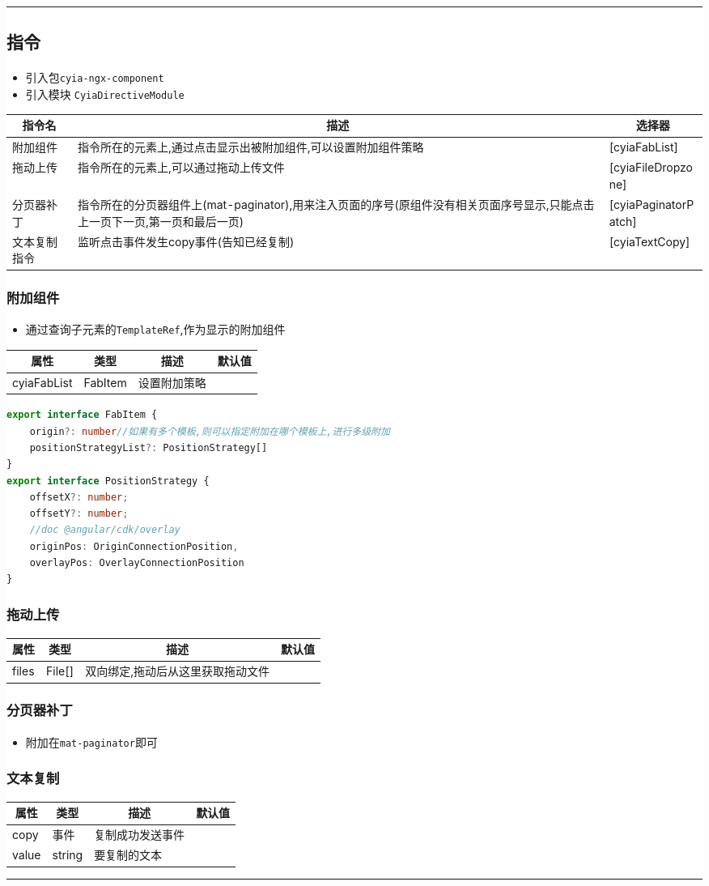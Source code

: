 --------

## 指令
- 引入包`cyia-ngx-component`
- 引入模块 `CyiaDirectiveModule`


| 指令名       | 描述                                                                                                                       | 选择器               |
| ------------ | -------------------------------------------------------------------------------------------------------------------------- | -------------------- |
| 附加组件     | 指令所在的元素上,通过点击显示出被附加组件,可以设置附加组件策略                                                             | [cyiaFabList]        |
| 拖动上传     | 指令所在的元素上,可以通过拖动上传文件                                                                                      | [cyiaFileDropzone]   |
| 分页器补丁   | 指令所在的分页器组件上(mat-paginator),用来注入页面的序号(原组件没有相关页面序号显示,只能点击上一页下一页,第一页和最后一页) | [cyiaPaginatorPatch] |
| 文本复制指令 | 监听点击事件发生copy事件(告知已经复制)                                                                                     | [cyiaTextCopy]       |

### 附加组件
- 通过查询子元素的`TemplateRef`,作为显示的附加组件

| 属性        | 类型    | 描述         | 默认值 |
| ----------- | ------- | ------------ | ------ |
| cyiaFabList | FabItem | 设置附加策略 |

```ts
export interface FabItem {
    origin?: number//如果有多个模板,则可以指定附加在哪个模板上,进行多级附加
    positionStrategyList?: PositionStrategy[]
}
export interface PositionStrategy {
    offsetX?: number;
    offsetY?: number;
    //doc @angular/cdk/overlay
    originPos: OriginConnectionPosition,
    overlayPos: OverlayConnectionPosition
}
```

### 拖动上传

| 属性        | 类型    | 描述         | 默认值 |
| ----------- | ------- | ------------ | ------ |
|files|File[]|双向绑定,拖动后从这里获取拖动文件

### 分页器补丁
- 附加在`mat-paginator`即可

### 文本复制
| 属性        | 类型    | 描述         | 默认值 |
| ----------- | ------- | ------------ | ------ |
|copy|事件|复制成功发送事件
|value|string|要复制的文本

---